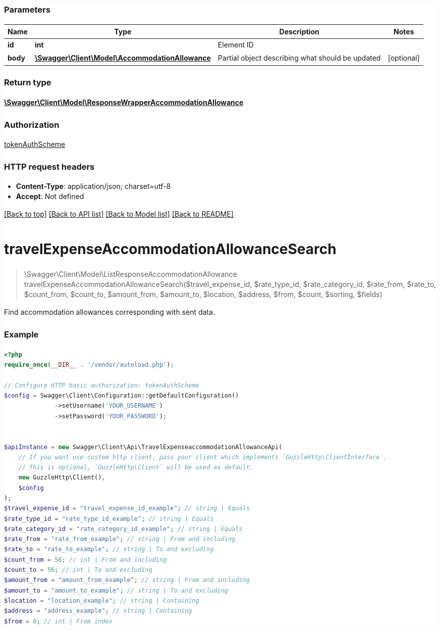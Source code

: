 ### Parameters

Name | Type | Description  | Notes
------------- | ------------- | ------------- | -------------
 **id** | **int**| Element ID |
 **body** | [**\Swagger\Client\Model\AccommodationAllowance**](../Model/AccommodationAllowance.md)| Partial object describing what should be updated | [optional]

### Return type

[**\Swagger\Client\Model\ResponseWrapperAccommodationAllowance**](../Model/ResponseWrapperAccommodationAllowance.md)

### Authorization

[tokenAuthScheme](../../README.md#tokenAuthScheme)

### HTTP request headers

 - **Content-Type**: application/json; charset=utf-8
 - **Accept**: Not defined

[[Back to top]](#) [[Back to API list]](../../README.md#documentation-for-api-endpoints) [[Back to Model list]](../../README.md#documentation-for-models) [[Back to README]](../../README.md)

# **travelExpenseAccommodationAllowanceSearch**
> \Swagger\Client\Model\ListResponseAccommodationAllowance travelExpenseAccommodationAllowanceSearch($travel_expense_id, $rate_type_id, $rate_category_id, $rate_from, $rate_to, $count_from, $count_to, $amount_from, $amount_to, $location, $address, $from, $count, $sorting, $fields)

Find accommodation allowances corresponding with sent data.



### Example
```php
<?php
require_once(__DIR__ . '/vendor/autoload.php');

// Configure HTTP basic authorization: tokenAuthScheme
$config = Swagger\Client\Configuration::getDefaultConfiguration()
              ->setUsername('YOUR_USERNAME')
              ->setPassword('YOUR_PASSWORD');


$apiInstance = new Swagger\Client\Api\TravelExpenseaccommodationAllowanceApi(
    // If you want use custom http client, pass your client which implements `GuzzleHttp\ClientInterface`.
    // This is optional, `GuzzleHttp\Client` will be used as default.
    new GuzzleHttp\Client(),
    $config
);
$travel_expense_id = "travel_expense_id_example"; // string | Equals
$rate_type_id = "rate_type_id_example"; // string | Equals
$rate_category_id = "rate_category_id_example"; // string | Equals
$rate_from = "rate_from_example"; // string | From and including
$rate_to = "rate_to_example"; // string | To and excluding
$count_from = 56; // int | From and including
$count_to = 56; // int | To and excluding
$amount_from = "amount_from_example"; // string | From and including
$amount_to = "amount_to_example"; // string | To and excluding
$location = "location_example"; // string | Containing
$address = "address_example"; // string | Containing
$from = 0; // int | From index
```